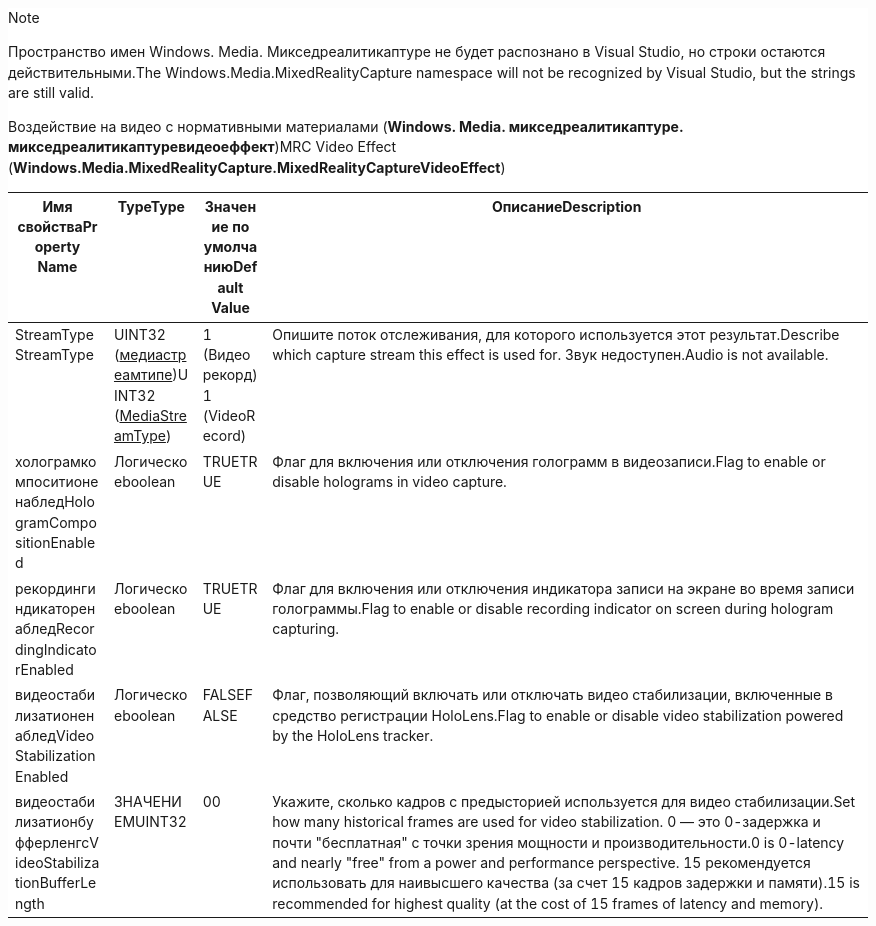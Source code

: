 >[!NOTE]
> <span data-ttu-id="1f5cf-227">Пространство имен Windows. Media. Микседреалитикаптуре не будет распознано в Visual Studio, но строки остаются действительными.</span><span class="sxs-lookup"><span data-stu-id="1f5cf-227">The Windows.Media.MixedRealityCapture namespace will not be recognized by Visual Studio, but the strings are still valid.</span></span>

<span data-ttu-id="1f5cf-228">Воздействие на видео с нормативными материалами (**Windows. Media. микседреалитикаптуре. микседреалитикаптуревидеоеффект**)</span><span class="sxs-lookup"><span data-stu-id="1f5cf-228">MRC Video Effect (**Windows.Media.MixedRealityCapture.MixedRealityCaptureVideoEffect**)</span></span>

|  <span data-ttu-id="1f5cf-229">Имя свойства</span><span class="sxs-lookup"><span data-stu-id="1f5cf-229">Property Name</span></span>  |  <span data-ttu-id="1f5cf-230">Type</span><span class="sxs-lookup"><span data-stu-id="1f5cf-230">Type</span></span>  |  <span data-ttu-id="1f5cf-231">Значение по умолчанию</span><span class="sxs-lookup"><span data-stu-id="1f5cf-231">Default Value</span></span>  |  <span data-ttu-id="1f5cf-232">Описание</span><span class="sxs-lookup"><span data-stu-id="1f5cf-232">Description</span></span> |
|----------|----------|----------|----------|
|  <span data-ttu-id="1f5cf-233">StreamType</span><span class="sxs-lookup"><span data-stu-id="1f5cf-233">StreamType</span></span>  |  <span data-ttu-id="1f5cf-234">UINT32 ([медиастреамтипе](https://docs.microsoft.com/uwp/api/Windows.Media.Capture.MediaStreamType))</span><span class="sxs-lookup"><span data-stu-id="1f5cf-234">UINT32 ([MediaStreamType](https://docs.microsoft.com/uwp/api/Windows.Media.Capture.MediaStreamType))</span></span>  |  <span data-ttu-id="1f5cf-235">1 (Видеорекорд)</span><span class="sxs-lookup"><span data-stu-id="1f5cf-235">1 (VideoRecord)</span></span>  |  <span data-ttu-id="1f5cf-236">Опишите поток отслеживания, для которого используется этот результат.</span><span class="sxs-lookup"><span data-stu-id="1f5cf-236">Describe which capture stream this effect is used for.</span></span> <span data-ttu-id="1f5cf-237">Звук недоступен.</span><span class="sxs-lookup"><span data-stu-id="1f5cf-237">Audio is not available.</span></span> |
|  <span data-ttu-id="1f5cf-238">холограмкомпоситионенаблед</span><span class="sxs-lookup"><span data-stu-id="1f5cf-238">HologramCompositionEnabled</span></span>  |  <span data-ttu-id="1f5cf-239">Логическое</span><span class="sxs-lookup"><span data-stu-id="1f5cf-239">boolean</span></span>  |  <span data-ttu-id="1f5cf-240">TRUE</span><span class="sxs-lookup"><span data-stu-id="1f5cf-240">TRUE</span></span>  |  <span data-ttu-id="1f5cf-241">Флаг для включения или отключения голограмм в видеозаписи.</span><span class="sxs-lookup"><span data-stu-id="1f5cf-241">Flag to enable or disable holograms in video capture.</span></span> |
|  <span data-ttu-id="1f5cf-242">рекордингиндикаторенаблед</span><span class="sxs-lookup"><span data-stu-id="1f5cf-242">RecordingIndicatorEnabled</span></span>  |  <span data-ttu-id="1f5cf-243">Логическое</span><span class="sxs-lookup"><span data-stu-id="1f5cf-243">boolean</span></span>  |  <span data-ttu-id="1f5cf-244">TRUE</span><span class="sxs-lookup"><span data-stu-id="1f5cf-244">TRUE</span></span>  |  <span data-ttu-id="1f5cf-245">Флаг для включения или отключения индикатора записи на экране во время записи голограммы.</span><span class="sxs-lookup"><span data-stu-id="1f5cf-245">Flag to enable or disable recording indicator on screen during hologram capturing.</span></span> |
|  <span data-ttu-id="1f5cf-246">видеостабилизатионенаблед</span><span class="sxs-lookup"><span data-stu-id="1f5cf-246">VideoStabilizationEnabled</span></span>  |  <span data-ttu-id="1f5cf-247">Логическое</span><span class="sxs-lookup"><span data-stu-id="1f5cf-247">boolean</span></span>  |  <span data-ttu-id="1f5cf-248">FALSE</span><span class="sxs-lookup"><span data-stu-id="1f5cf-248">FALSE</span></span>  |  <span data-ttu-id="1f5cf-249">Флаг, позволяющий включать или отключать видео стабилизации, включенные в средство регистрации HoloLens.</span><span class="sxs-lookup"><span data-stu-id="1f5cf-249">Flag to enable or disable video stabilization powered by the HoloLens tracker.</span></span> |
|  <span data-ttu-id="1f5cf-250">видеостабилизатионбуфферленгс</span><span class="sxs-lookup"><span data-stu-id="1f5cf-250">VideoStabilizationBufferLength</span></span>  |  <span data-ttu-id="1f5cf-251">ЗНАЧЕНИЕМ</span><span class="sxs-lookup"><span data-stu-id="1f5cf-251">UINT32</span></span>  |  <span data-ttu-id="1f5cf-252">0</span><span class="sxs-lookup"><span data-stu-id="1f5cf-252">0</span></span>  |  <span data-ttu-id="1f5cf-253">Укажите, сколько кадров с предысторией используется для видео стабилизации.</span><span class="sxs-lookup"><span data-stu-id="1f5cf-253">Set how many historical frames are used for video stabilization.</span></span> <span data-ttu-id="1f5cf-254">0 — это 0-задержка и почти "бесплатная" с точки зрения мощности и производительности.</span><span class="sxs-lookup"><span data-stu-id="1f5cf-254">0 is 0-latency and nearly "free" from a power and performance perspective.</span></span> <span data-ttu-id="1f5cf-255">15 рекомендуется использовать для наивысшего качества (за счет 15 кадров задержки и памяти).</span><span class="sxs-lookup"><span data-stu-id="1f5cf-255">15 is recommended for highest quality (at the cost of 15 frames of latency and memory).</span></span> |